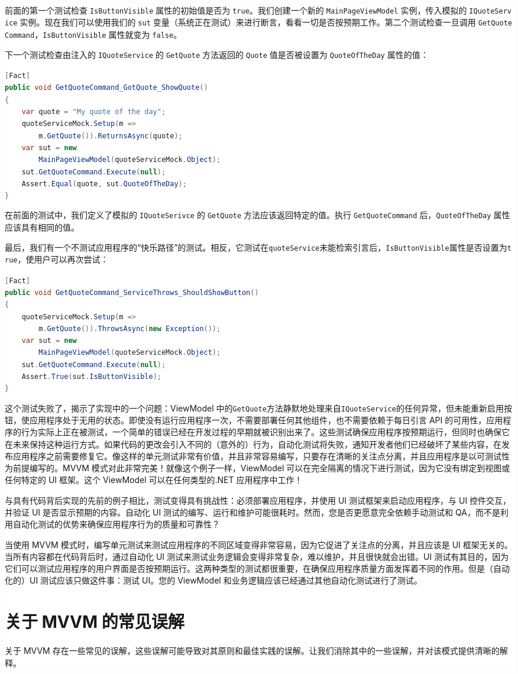 前面的第一个测试检查 `IsButtonVisible` 属性的初始值是否为 `true`。我们创建一个新的 `MainPageViewModel` 实例，传入模拟的 `IQuoteService` 实例。现在我们可以使用我们的 `sut` 变量（系统正在测试）来进行断言，看看一切是否按预期工作。第二个测试检查一旦调用 `GetQuoteCommand`，`IsButtonVisible` 属性就变为 `false`。

下一个测试检查由注入的 `IQuoteService` 的 `GetQuote` 方法返回的 `Quote` 值是否被设置为 `QuoteOfTheDay` 属性的值：

```cs
[Fact]
public void GetQuoteCommand_GotQuote_ShowQuote()
{
    var quote = "My quote of the day";
    quoteServiceMock.Setup(m =>
        m.GetQuote()).ReturnsAsync(quote);
    var sut = new
        MainPageViewModel(quoteServiceMock.Object);
    sut.GetQuoteCommand.Execute(null);
    Assert.Equal(quote, sut.QuoteOfTheDay);
}
```

在前面的测试中，我们定义了模拟的 `IQuoteSerivce` 的 `GetQuote` 方法应该返回特定的值。执行 `GetQuoteCommand` 后，`QuoteOfTheDay` 属性应该具有相同的值。

最后，我们有一个不测试应用程序的“快乐路径”的测试。相反，它测试在`quoteService`未能检索引言后，`IsButtonVisible`属性是否设置为`true`，使用户可以再次尝试：

```cs
[Fact]
public void GetQuoteCommand_ServiceThrows_ShouldShowButton()
{
    quoteServiceMock.Setup(m =>
        m.GetQuote()).ThrowsAsync(new Exception());
    var sut = new
        MainPageViewModel(quoteServiceMock.Object);
    sut.GetQuoteCommand.Execute(null);
    Assert.True(sut.IsButtonVisible);
}
```

这个测试失败了，揭示了实现中的一个问题：ViewModel 中的`GetQuote`方法静默地处理来自`IQuoteService`的任何异常，但未能重新启用按钮，使应用程序处于无用的状态。即使没有运行应用程序一次，不需要部署任何其他组件，也不需要依赖于每日引言 API 的可用性，应用程序的行为实际上正在被测试，一个简单的错误已经在开发过程的早期就被识别出来了。这些测试确保应用程序按预期运行，但同时也确保它在未来保持这种运行方式。如果代码的更改会引入不同的（意外的）行为，自动化测试将失败，通知开发者他们已经破坏了某些内容，在发布应用程序之前需要修复它。像这样的单元测试非常有价值，并且非常容易编写，只要存在清晰的关注点分离，并且应用程序是以可测试性为前提编写的。MVVM 模式对此非常完美！就像这个例子一样，ViewModel 可以在完全隔离的情况下进行测试，因为它没有绑定到视图或任何特定的 UI 框架。这个 ViewModel 可以在任何类型的.NET 应用程序中工作！

与具有代码背后实现的先前的例子相比，测试变得具有挑战性：必须部署应用程序，并使用 UI 测试框架来启动应用程序，与 UI 控件交互，并验证 UI 是否显示预期的内容。自动化 UI 测试的编写、运行和维护可能很耗时。然而，您是否更愿意完全依赖手动测试和 QA，而不是利用自动化测试的优势来确保应用程序行为的质量和可靠性？

当使用 MVVM 模式时，编写单元测试来测试应用程序的不同区域变得非常容易，因为它促进了关注点的分离，并且应该是 UI 框架无关的。当所有内容都在代码背后时，通过自动化 UI 测试来测试业务逻辑会变得非常复杂，难以维护，并且很快就会出错。UI 测试有其目的，因为它们可以测试应用程序的用户界面是否按预期运行。这两种类型的测试都很重要，在确保应用程序质量方面发挥着不同的作用。但是（自动化的）UI 测试应该只做这件事：测试 UI。您的 ViewModel 和业务逻辑应该已经通过其他自动化测试进行了测试。

# 关于 MVVM 的常见误解

关于 MVVM 存在一些常见的误解，这些误解可能导致对其原则和最佳实践的误解。让我们消除其中的一些误解，并对该模式提供清晰的解释。
